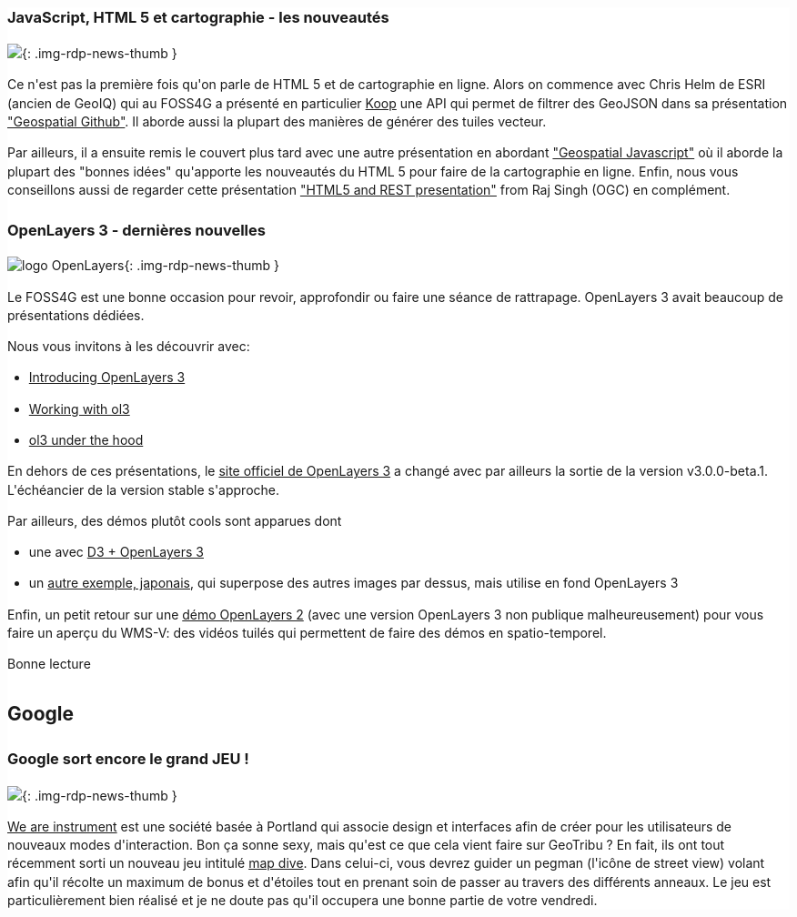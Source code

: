 ### JavaScript, HTML 5 et cartographie - les nouveautés

![](https://cdn.geotribu.fr/img/logos-icones/programmation/html5.png){: .img-rdp-news-thumb }

Ce n'est pas la première fois qu'on parle de HTML 5 et de cartographie en ligne. Alors on commence avec Chris Helm de ESRI (ancien de GeoIQ) qui au FOSS4G a présenté en particulier [Koop](https://koop.dc.esri.com) une API qui permet de filtrer des GeoJSON dans sa présentation ["Geospatial Github"](http://chelm.github.io/geo-github-foss4g2013/). Il aborde aussi la plupart des manières de générer des tuiles vecteur.

Par ailleurs, il a ensuite remis le couvert plus tard avec une autre présentation en abordant ["Geospatial Javascript"](http://chelm.github.io/foss4g2013-geo-javascript/) où il aborde la plupart des "bonnes idées" qu'apporte les nouveautés du HTML 5 pour faire de la cartographie en ligne. Enfin, nous vous conseillons aussi de regarder cette présentation ["HTML5 and REST presentation"](https://portal.opengeospatial.org/files/?artifact_id=55543) from Raj Singh (OGC) en complément.

### OpenLayers 3 - dernières nouvelles

![logo OpenLayers](https://cdn.geotribu.fr/img/logos-icones/logiciels_librairies/openlayers.png){: .img-rdp-news-thumb }

Le FOSS4G est une bonne occasion pour revoir, approfondir ou faire une séance de rattrapage. OpenLayers 3 avait beaucoup de présentations dédiées.

Nous vous invitons à les découvrir avec:

- [Introducing OpenLayers 3](http://erilem.net/talks/foss4g2013/ol3.html#/)

- [Working with ol3](http://tschaub.net/working-with-ol3/#/)

- [ol3 under the hood](http://twpayne.github.io/ol3-under-the-hood/#/)

En dehors de ces présentations, le [site officiel de OpenLayers 3](http://ol3js.org) a changé avec par ailleurs la sortie de la version v3.0.0-beta.1. L'échéancier de la version stable s'approche.

Par ailleurs, des démos plutôt cools sont apparues dont

- une avec [D3 + OpenLayers 3](http://erilem.net/ol3/examples/d3.html)

- un [autre exemple, japonais](http://27.34.168.23/cart.e/index.html), qui superpose des autres images par dessus, mais utilise en fond OpenLayers 3

Enfin, un petit retour sur une [démo OpenLayers 2](http://npm.landcareresearch.co.nz/possums/anim/experiment.php) (avec une version OpenLayers 3 non publique malheureusement) pour vous faire un aperçu du WMS-V: des vidéos tuilés qui permettent de faire des démos en spatio-temporel.

Bonne lecture

## Google

### Google sort encore le grand JEU !

![](https://cdn.geotribu.fr/img/logos-icones/entreprises_association/google/mapdive.jpg){: .img-rdp-news-thumb }

[We are instrument](http://weareinstrument.com) est une société basée à Portland qui associe design et interfaces afin de créer pour les utilisateurs de nouveaux modes d'interaction. Bon ça sonne sexy, mais qu'est ce que cela vient faire sur GeoTribu ? En fait, ils ont tout récemment sorti un nouveau jeu intitulé [map dive](http://weareinstrument.com/work/featured/map-dive). Dans celui-ci, vous devrez guider un pegman (l'icône de street view) volant afin qu'il récolte un maximum de bonus et d'étoiles tout en prenant soin de passer au travers des différents anneaux. Le jeu est particulièrement bien réalisé et je ne doute pas qu'il occupera une bonne partie de votre vendredi.
